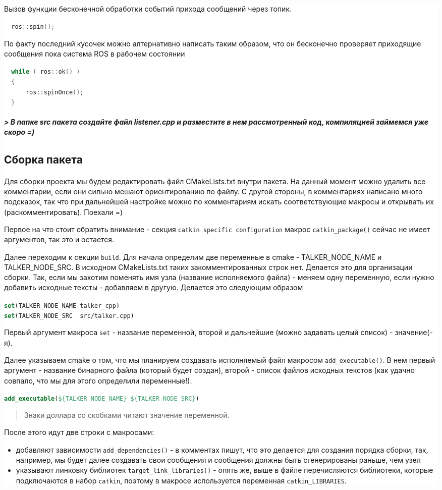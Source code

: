 Вызов функции бесконечной обработки событий прихода сообщений через топик.
```cpp
  ros::spin();
```

По факту последний кусочек можно алтернативно написать таким образом, что он бесконечно проверяет приходящие сообщения пока система ROS в рабочем состоянии
```cpp
  while ( ros::ok() )
  {
      ros::spinOnce();
  }
```

##### > В папке src пакета создайте файл listener.cpp и разместите в нем рассмотренный код, компиляцией займемся уже скоро =)

## Сборка пакета

Для сборки проекта мы будем редактировать файл CMakeLists.txt внутри пакета. На данный момент можно удалить все комментарии, если они сильно мешают ориентированию по файлу. С другой стороны, в комментариях написано много подсказок, так что при дальнейшей настройке можно по комментариям искать соответствующие макросы и открывать их (раскомментировать). Поехали =)

Первое на что стоит обратить внимание - секция `catkin specific configuration` макрос `catkin_package()` сейчас не имеет аргументов, так это и остается.

Далее переходим к секции `build`. Для начала определим две переменные в cmake - TALKER_NODE_NAME и TALKER_NODE_SRC. В исходном CMakeLists.txt таких закомментированных строк нет. Делается это для организации сборки. Так, если мы захотим поменять имя узла (название исполняемого файла) - меняем одну переменную, если нужно добавить исходные тексты - добавляем в другую. Делается это следующим образом
```cmake
set(TALKER_NODE_NAME talker_cpp)
set(TALKER_NODE_SRC  src/talker.cpp)
```

Первый аргумент макроса `set` - название переменной, второй и дальнейшие (можно задавать целый список) - значение(-я).

Далее указываем cmake о том, что мы планируем создавать исполняемый файл макросом `add_executable()`. В нем первый аргумент - название бинарного файла (который будет создан), второй - список файлов исходных текстов (как удачно совпало, что мы для этого определили переменные!).
```cmake
add_executable(${TALKER_NODE_NAME} ${TALKER_NODE_SRC})
```

> Знаки доллара со скобками читают значение переменной.

После этого идут две строки с макросами:
- добавляют зависимости `add_dependencies()` - в комментах пишут, что это делается для создания порядка сборки, так, например, мы будет далее создавать свои сообщения и сообщения должны быть сгенерированы раньше, чем узел
- указывают линковку библиотек `target_link_libraries()` - опять же, выше в файле перечисляются библиотеки, которые подключаются в набор `catkin`, поэтому в макросе используется переменная `catkin_LIBRARIES`.
